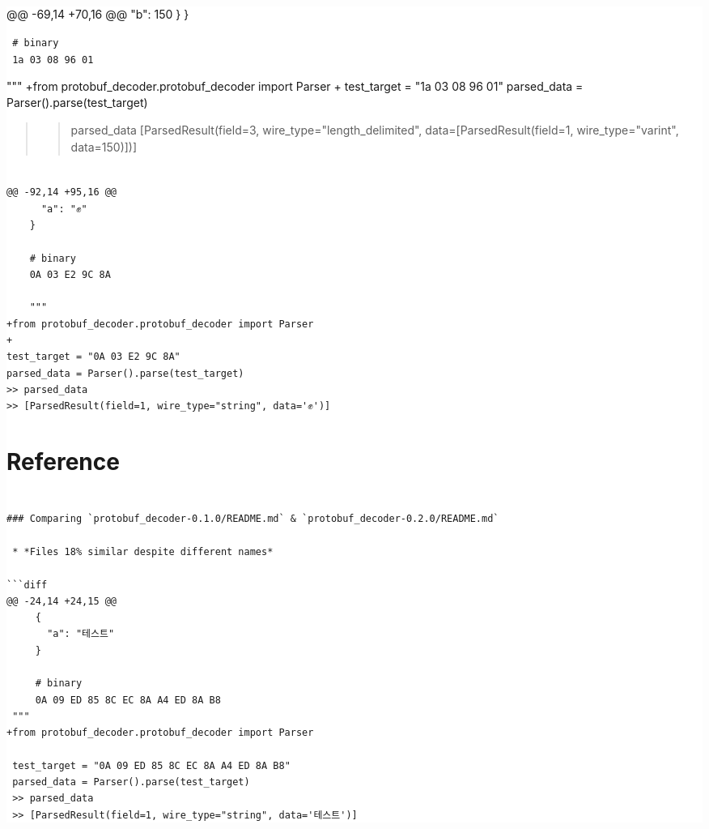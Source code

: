 @@ -69,14 +70,16 @@
             "b": 150
             }
     }
 
     # binary
     1a 03 08 96 01
 """
+from protobuf_decoder.protobuf_decoder import Parser
+
 test_target = "1a 03 08 96 01"
 parsed_data = Parser().parse(test_target)
 
 >> parsed_data
 >> [ParsedResult(field=3, wire_type="length_delimited", data=[ParsedResult(field=1, wire_type="varint", data=150)])]
 ```
 
@@ -92,14 +95,16 @@
       "a": "✊"
     }
 
     # binary
     0A 03 E2 9C 8A
 
     """
+from protobuf_decoder.protobuf_decoder import Parser
+
 test_target = "0A 03 E2 9C 8A"
 parsed_data = Parser().parse(test_target)
 >> parsed_data
 >> [ParsedResult(field=1, wire_type="string", data='✊')]
 ```
 
 # Reference
```

### Comparing `protobuf_decoder-0.1.0/README.md` & `protobuf_decoder-0.2.0/README.md`

 * *Files 18% similar despite different names*

```diff
@@ -24,14 +24,15 @@
     {
       "a": "테스트"
     }
 
     # binary
     0A 09 ED 85 8C EC 8A A4 ED 8A B8
 """
+from protobuf_decoder.protobuf_decoder import Parser
 
 test_target = "0A 09 ED 85 8C EC 8A A4 ED 8A B8"
 parsed_data = Parser().parse(test_target)
 >> parsed_data
 >> [ParsedResult(field=1, wire_type="string", data='테스트')]
 ```
 